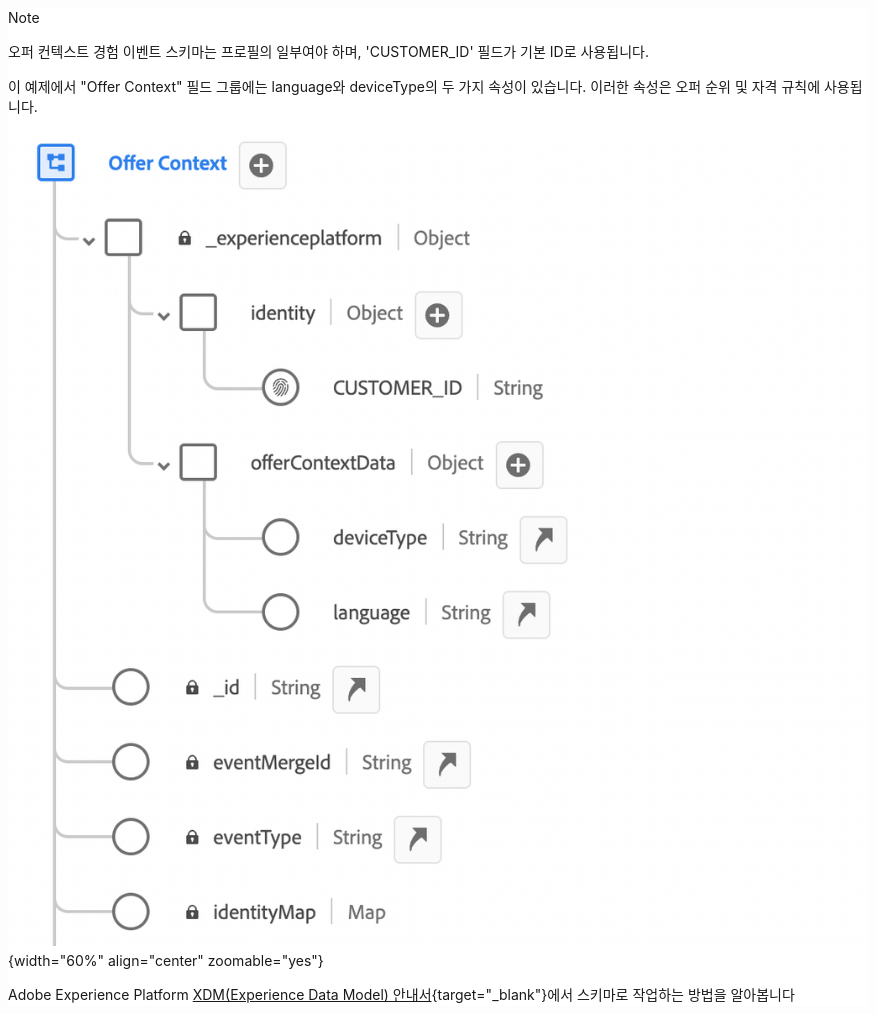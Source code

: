    >[!NOTE]
   >
   >오퍼 컨텍스트 경험 이벤트 스키마는 프로필의 일부여야 하며, &#39;CUSTOMER_ID&#39; 필드가 기본 ID로 사용됩니다.

   이 예제에서 &quot;Offer Context&quot; 필드 그룹에는 language와 deviceType의 두 가지 속성이 있습니다. 이러한 속성은 오퍼 순위 및 자격 규칙에 사용됩니다.

   ![](assets/context-edge-xdm.png){width="60%" align="center" zoomable="yes"}

   Adobe Experience Platform [XDM(Experience Data Model) 안내서](https://experienceleague.adobe.com/ko/docs/experience-platform/xdm/home){target="_blank"}에서 스키마로 작업하는 방법을 알아봅니다
